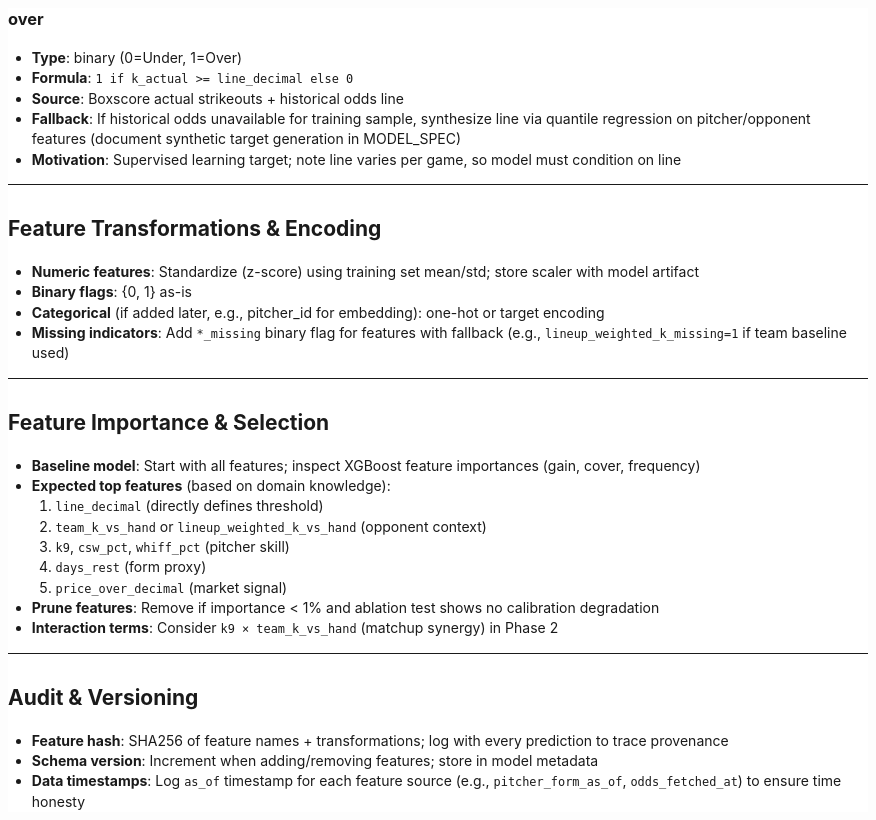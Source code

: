 ### over

- **Type**: binary (0=Under, 1=Over)
- **Formula**: `1 if k_actual >= line_decimal else 0`
- **Source**: Boxscore actual strikeouts + historical odds line
- **Fallback**: If historical odds unavailable for training sample, synthesize line via quantile regression on pitcher/opponent features (document synthetic target generation in MODEL_SPEC)
- **Motivation**: Supervised learning target; note line varies per game, so model must condition on line

---

## Feature Transformations & Encoding

- **Numeric features**: Standardize (z-score) using training set mean/std; store scaler with model artifact
- **Binary flags**: {0, 1} as-is
- **Categorical** (if added later, e.g., pitcher_id for embedding): one-hot or target encoding
- **Missing indicators**: Add `*_missing` binary flag for features with fallback (e.g., `lineup_weighted_k_missing=1` if team baseline used)

---

## Feature Importance & Selection

- **Baseline model**: Start with all features; inspect XGBoost feature importances (gain, cover, frequency)
- **Expected top features** (based on domain knowledge):
  1. `line_decimal` (directly defines threshold)
  2. `team_k_vs_hand` or `lineup_weighted_k_vs_hand` (opponent context)
  3. `k9`, `csw_pct`, `whiff_pct` (pitcher skill)
  4. `days_rest` (form proxy)
  5. `price_over_decimal` (market signal)
- **Prune features**: Remove if importance < 1% and ablation test shows no calibration degradation
- **Interaction terms**: Consider `k9 × team_k_vs_hand` (matchup synergy) in Phase 2

---

## Audit & Versioning

- **Feature hash**: SHA256 of feature names + transformations; log with every prediction to trace provenance
- **Schema version**: Increment when adding/removing features; store in model metadata
- **Data timestamps**: Log `as_of` timestamp for each feature source (e.g., `pitcher_form_as_of`, `odds_fetched_at`) to ensure time honesty
